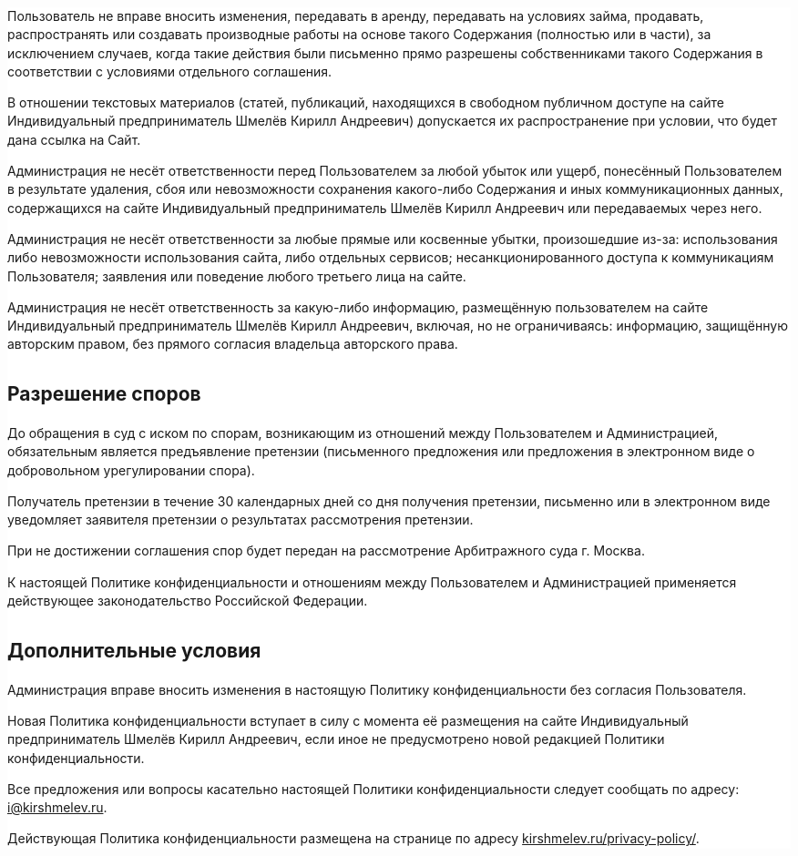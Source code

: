 Пользователь не вправе вносить изменения, передавать в аренду, передавать на условиях займа, продавать, распространять или создавать производные работы на основе такого Содержания (полностью или в части), за исключением случаев, когда такие действия были письменно прямо разрешены собственниками такого Содержания в соответствии с условиями отдельного соглашения.

В отношении текстовых материалов (статей, публикаций, находящихся в свободном публичном доступе на сайте Индивидуальный предприниматель Шмелёв Кирилл Андреевич) допускается их распространение при условии, что будет дана ссылка на Сайт.

Администрация не несёт ответственности перед Пользователем за любой убыток или ущерб, понесённый Пользователем в результате удаления, сбоя или невозможности сохранения какого-либо Содержания и иных коммуникационных данных, содержащихся на сайте Индивидуальный предприниматель Шмелёв Кирилл Андреевич или передаваемых через него.

Администрация не несёт ответственности за любые прямые или косвенные убытки, произошедшие из-за: использования либо невозможности использования сайта, либо отдельных сервисов; несанкционированного доступа к коммуникациям Пользователя; заявления или поведение любого третьего лица на сайте.

Администрация не несёт ответственность за какую-либо информацию, размещённую пользователем на сайте Индивидуальный предприниматель Шмелёв Кирилл Андреевич, включая, но не ограничиваясь: информацию, защищённую авторским правом, без прямого согласия владельца авторского права.

## Разрешение споров

До обращения в суд с иском по спорам, возникающим из отношений между Пользователем и Администрацией, обязательным является предъявление претензии (письменного предложения или предложения в электронном виде о добровольном урегулировании спора).

Получатель претензии в течение 30 календарных дней со дня получения претензии, письменно или в электронном виде уведомляет заявителя претензии о результатах рассмотрения претензии.

При не достижении соглашения спор будет передан на рассмотрение Арбитражного суда г. Москва.

К настоящей Политике конфиденциальности и отношениям между Пользователем и Администрацией применяется действующее законодательство Российской Федерации.

## Дополнительные условия

Администрация вправе вносить изменения в настоящую Политику конфиденциальности без согласия Пользователя.

Новая Политика конфиденциальности вступает в силу с момента её размещения на сайте Индивидуальный предприниматель Шмелёв Кирилл Андреевич, если иное не предусмотрено новой редакцией Политики конфиденциальности.

Все предложения или вопросы касательно настоящей Политики конфиденциальности следует сообщать по адресу: [i@kirshmelev.ru](mailto:i@kirshmelev.ru).

Действующая Политика конфиденциальности размещена на странице по адресу [kirshmelev.ru/privacy-policy/](https://kirshmelev.ru/privacy-policy/).
